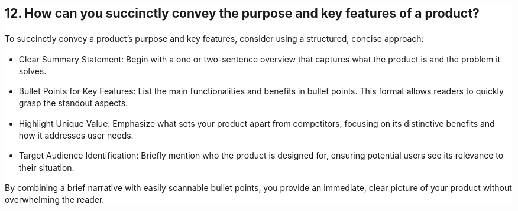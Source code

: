 ## 12. How can you succinctly convey the purpose and key features of a product?
To succinctly convey a product’s purpose and key features, consider using a structured, concise approach:
- Clear Summary Statement: 
  Begin with a one or two-sentence overview that captures what the product is and the problem it solves.

- Bullet Points for Key Features: 
  List the main functionalities and benefits in bullet points. This format allows readers to quickly grasp the standout aspects.

- Highlight Unique Value: 
  Emphasize what sets your product apart from competitors, focusing on its distinctive benefits and how it addresses user needs.

- Target Audience Identification:
  Briefly mention who the product is designed for, ensuring potential users see its relevance to their situation.

By combining a brief narrative with easily scannable bullet points, you provide an immediate, clear picture of your product without overwhelming the reader.
